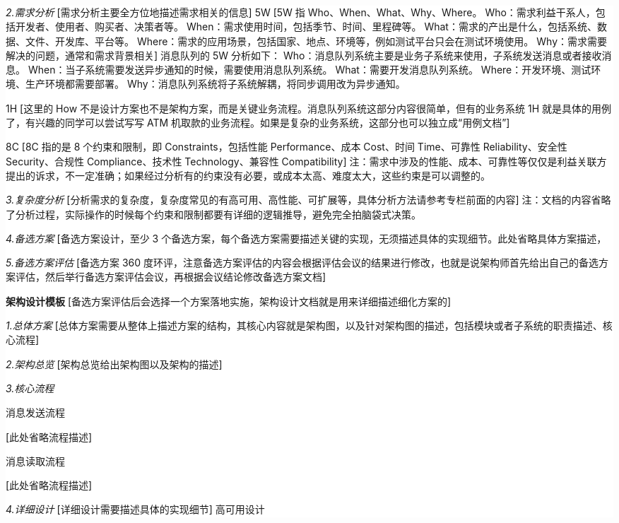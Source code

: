 *2.需求分析*
[需求分析主要全方位地描述需求相关的信息]
5W
[5W 指 Who、When、What、Why、Where。
Who：需求利益干系人，包括开发者、使用者、购买者、决策者等。
When：需求使用时间，包括季节、时间、里程碑等。
What：需求的产出是什么，包括系统、数据、文件、开发库、平台等。
Where：需求的应用场景，包括国家、地点、环境等，例如测试平台只会在测试环境使用。
Why：需求需要解决的问题，通常和需求背景相关]
消息队列的 5W 分析如下：
Who：消息队列系统主要是业务子系统来使用，子系统发送消息或者接收消息。
When：当子系统需要发送异步通知的时候，需要使用消息队列系统。
What：需要开发消息队列系统。
Where：开发环境、测试环境、生产环境都需要部署。
Why：消息队列系统将子系统解耦，将同步调用改为异步通知。

1H
[这里的 How 不是设计方案也不是架构方案，而是关键业务流程。消息队列系统这部分内容很简单，但有的业务系统 1H 就是具体的用例了，有兴趣的同学可以尝试写写 ATM 机取款的业务流程。如果是复杂的业务系统，这部分也可以独立成“用例文档”]


8C
[8C 指的是 8 个约束和限制，即 Constraints，包括性能 Performance、成本 Cost、时间 Time、可靠性 Reliability、安全性 Security、合规性 Compliance、技术性 Technology、兼容性 Compatibility]
注：需求中涉及的性能、成本、可靠性等仅仅是利益关联方提出的诉求，不一定准确；如果经过分析有的约束没有必要，或成本太高、难度太大，这些约束是可以调整的。

*3.复杂度分析*
[分析需求的复杂度，复杂度常见的有高可用、高性能、可扩展等，具体分析方法请参考专栏前面的内容]
注：文档的内容省略了分析过程，实际操作的时候每个约束和限制都要有详细的逻辑推导，避免完全拍脑袋式决策。

*4.备选方案*
[备选方案设计，至少 3 个备选方案，每个备选方案需要描述关键的实现，无须描述具体的实现细节。此处省略具体方案描述，

*5.备选方案评估*
[备选方案 360 度环评，注意备选方案评估的内容会根据评估会议的结果进行修改，也就是说架构师首先给出自己的备选方案评估，然后举行备选方案评估会议，再根据会议结论修改备选方案文档]



**架构设计模板**
[备选方案评估后会选择一个方案落地实施，架构设计文档就是用来详细描述细化方案的]

*1.总体方案*
[总体方案需要从整体上描述方案的结构，其核心内容就是架构图，以及针对架构图的描述，包括模块或者子系统的职责描述、核心流程]

*2.架构总览*
[架构总览给出架构图以及架构的描述]

*3.核心流程*

消息发送流程

[此处省略流程描述]

消息读取流程

[此处省略流程描述]

*4.详细设计*
[详细设计需要描述具体的实现细节]
高可用设计
